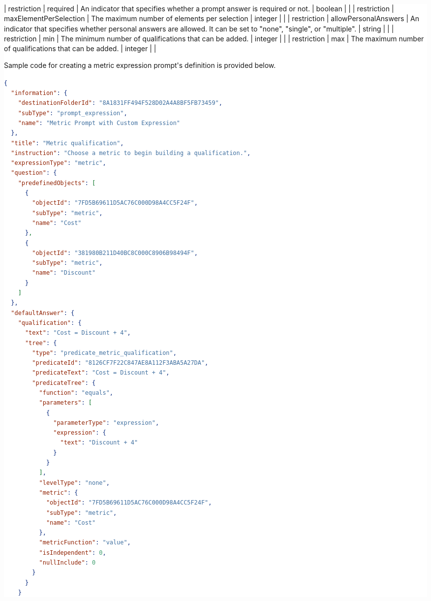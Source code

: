    | restriction    | required               | An indicator that specifies whether a prompt answer is required or not.                                                                                                                                                     | boolean   |                    |
   | restriction    | maxElementPerSelection | The maximum number of elements per selection                                                                                                                                                                                | integer   |                    |
   | restriction    | allowPersonalAnswers   | An indicator that specifies whether personal answers are allowed. It can be set to "none", "single", or "multiple".                                                                                                         | string    |                    |
   | restriction    | min                    | The minimum number of qualifications that can be added.                                                                                                                                                                     | integer   |                    |
   | restriction    | max                    | The maximum number of qualifications that can be added.                                                                                                                                                                     | integer   |                    |

   Sample code for creating a metric expression prompt's definition is provided below.

   ```json
   {
     "information": {
       "destinationFolderId": "8A1831FF494F528D02A4A8BF5FB73459",
       "subType": "prompt_expression",
       "name": "Metric Prompt with Custom Expression"
     },
     "title": "Metric qualification",
     "instruction": "Choose a metric to begin building a qualification.",
     "expressionType": "metric",
     "question": {
       "predefinedObjects": [
         {
           "objectId": "7FD5B69611D5AC76C000D98A4CC5F24F",
           "subType": "metric",
           "name": "Cost"
         },
         {
           "objectId": "381980B211D40BC8C000C8906B98494F",
           "subType": "metric",
           "name": "Discount"
         }
       ]
     },
     "defaultAnswer": {
       "qualification": {
         "text": "Cost = Discount + 4",
         "tree": {
           "type": "predicate_metric_qualification",
           "predicateId": "8126CF7F22C847AE8A112F3ABA5A27DA",
           "predicateText": "Cost = Discount + 4",
           "predicateTree": {
             "function": "equals",
             "parameters": [
               {
                 "parameterType": "expression",
                 "expression": {
                   "text": "Discount + 4"
                 }
               }
             ],
             "levelType": "none",
             "metric": {
               "objectId": "7FD5B69611D5AC76C000D98A4CC5F24F",
               "subType": "metric",
               "name": "Cost"
             },
             "metricFunction": "value",
             "isIndependent": 0,
             "nullInclude": 0
           }
         }
       }
   ```